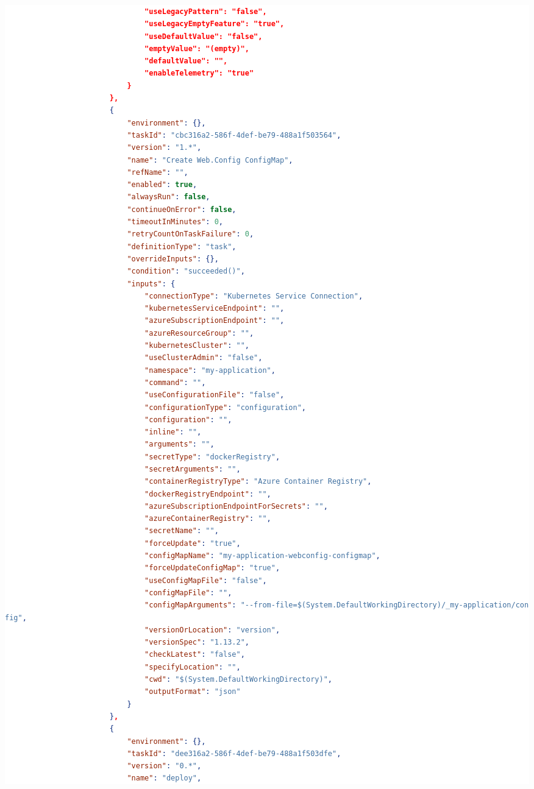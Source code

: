 ```json
								"useLegacyPattern": "false",
								"useLegacyEmptyFeature": "true",
								"useDefaultValue": "false",
								"emptyValue": "(empty)",
								"defaultValue": "",
								"enableTelemetry": "true"
							}
						},
						{
							"environment": {},
							"taskId": "cbc316a2-586f-4def-be79-488a1f503564",
							"version": "1.*",
							"name": "Create Web.Config ConfigMap",
							"refName": "",
							"enabled": true,
							"alwaysRun": false,
							"continueOnError": false,
							"timeoutInMinutes": 0,
							"retryCountOnTaskFailure": 0,
							"definitionType": "task",
							"overrideInputs": {},
							"condition": "succeeded()",
							"inputs": {
								"connectionType": "Kubernetes Service Connection",
								"kubernetesServiceEndpoint": "",
								"azureSubscriptionEndpoint": "",
								"azureResourceGroup": "",
								"kubernetesCluster": "",
								"useClusterAdmin": "false",
								"namespace": "my-application",
								"command": "",
								"useConfigurationFile": "false",
								"configurationType": "configuration",
								"configuration": "",
								"inline": "",
								"arguments": "",
								"secretType": "dockerRegistry",
								"secretArguments": "",
								"containerRegistryType": "Azure Container Registry",
								"dockerRegistryEndpoint": "",
								"azureSubscriptionEndpointForSecrets": "",
								"azureContainerRegistry": "",
								"secretName": "",
								"forceUpdate": "true",
								"configMapName": "my-application-webconfig-configmap",
								"forceUpdateConfigMap": "true",
								"useConfigMapFile": "false",
								"configMapFile": "",
								"configMapArguments": "--from-file=$(System.DefaultWorkingDirectory)/_my-application/config",
								"versionOrLocation": "version",
								"versionSpec": "1.13.2",
								"checkLatest": "false",
								"specifyLocation": "",
								"cwd": "$(System.DefaultWorkingDirectory)",
								"outputFormat": "json"
							}
						},
						{
							"environment": {},
							"taskId": "dee316a2-586f-4def-be79-488a1f503dfe",
							"version": "0.*",
							"name": "deploy",
```